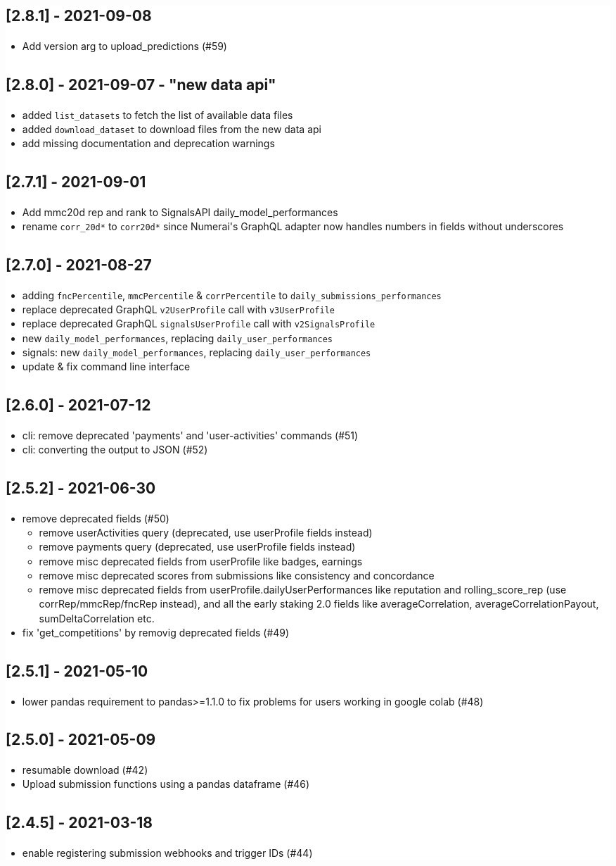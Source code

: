 ## [2.8.1] - 2021-09-08
-  Add version arg to upload_predictions (#59)

## [2.8.0] - 2021-09-07 - "new data api"
- added `list_datasets` to fetch the list of available data files
- added `download_dataset` to download files from the new data api
- add missing documentation and deprecation warnings

## [2.7.1] - 2021-09-01
- Add mmc20d rep and rank to SignalsAPI daily_model_performances
- rename `corr_20d*` to `corr20d*` since Numerai's GraphQL adapter now handles numbers in fields without underscores

## [2.7.0] - 2021-08-27
- adding `fncPercentile`, `mmcPercentile` & `corrPercentile` to `daily_submissions_performances`
- replace deprecated GraphQL `v2UserProfile` call with `v3UserProfile`
- replace deprecated GraphQL `signalsUserProfile` call with `v2SignalsProfile`
- new `daily_model_performances`, replacing `daily_user_performances`
- signals: new `daily_model_performances`, replacing `daily_user_performances`
- update & fix command line interface

## [2.6.0] - 2021-07-12
- cli: remove deprecated 'payments' and 'user-activities' commands (#51)
- cli: converting the output to JSON (#52)

## [2.5.2] - 2021-06-30
- remove deprecated fields (#50)
  - remove userActivities query (deprecated, use userProfile fields instead)
  - remove payments query (deprecated, use userProfile fields instead)
  - remove misc deprecated fields from userProfile like badges, earnings
  - remove misc deprecated scores from submissions like consistency and concordance
  - remove misc deprecated fields from userProfile.dailyUserPerformances like reputation and rolling_score_rep (use corrRep/mmcRep/fncRep instead), and all the early staking 2.0 fields like averageCorrelation, averageCorrelationPayout, sumDeltaCorrelation etc.
- fix 'get_competitions' by removig deprecated fields (#49)

## [2.5.1] - 2021-05-10
- lower pandas requirement to pandas>=1.1.0 to fix problems for users working in google colab (#48)

## [2.5.0] - 2021-05-09
- resumable download (#42)
- Upload submission functions using a pandas dataframe (#46)

## [2.4.5] - 2021-03-18
- enable registering submission webhooks and trigger IDs (#44)

